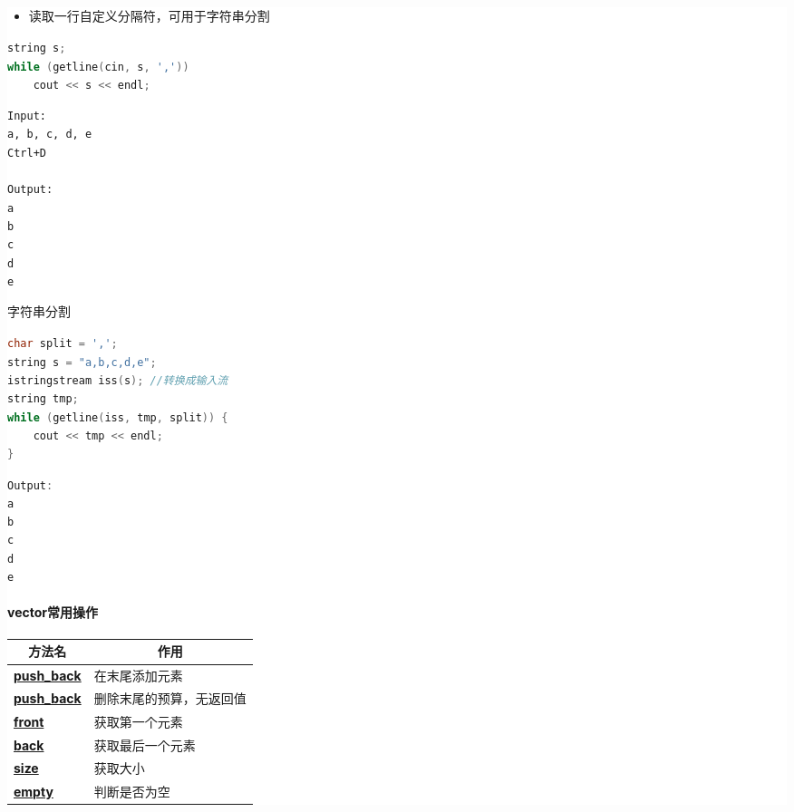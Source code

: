 - 读取一行自定义分隔符，可用于字符串分割

```C++
string s;
while (getline(cin, s, ','))
    cout << s << endl;
```

```
Input:
a, b, c, d, e
Ctrl+D

Output:
a
b
c
d
e
```

字符串分割

```C++
char split = ',';
string s = "a,b,c,d,e";
istringstream iss(s); //转换成输入流
string tmp;
while (getline(iss, tmp, split)) {
	cout << tmp << endl;
}
```

```C++
Output:
a
b
c
d
e
```

#### vector常用操作

| 方法名                                                       | 作用                     |
| ------------------------------------------------------------ | ------------------------ |
| [**push_back**](http://www.cplusplus.com/reference/vector/vector/push_back/) | 在末尾添加元素           |
| [**push_back**](http://www.cplusplus.com/reference/vector/vector/push_back/) | 删除末尾的预算，无返回值 |
| [**front**](http://www.cplusplus.com/reference/vector/vector/front/) | 获取第一个元素           |
| [**back**](http://www.cplusplus.com/reference/vector/vector/back/) | 获取最后一个元素         |
| [**size**](http://www.cplusplus.com/reference/vector/vector/size/) | 获取大小                 |
| [**empty**](http://www.cplusplus.com/reference/vector/vector/empty/) | 判断是否为空             |
